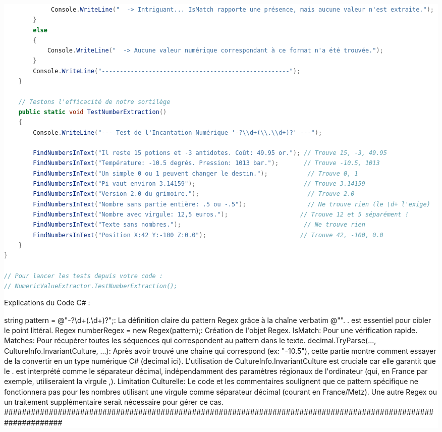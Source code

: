 ```cs
             Console.WriteLine("  -> Intriguant... IsMatch rapporte une présence, mais aucune valeur n'est extraite.");
        }
        else
        {
            Console.WriteLine("  -> Aucune valeur numérique correspondant à ce format n'a été trouvée.");
        }
        Console.WriteLine("----------------------------------------------------");
    }

    // Testons l'efficacité de notre sortilège
    public static void TestNumberExtraction()
    {
        Console.WriteLine("--- Test de l'Incantation Numérique '-?\\d+(\\.\\d+)?' ---");

        FindNumbersInText("Il reste 15 potions et -3 antidotes. Coût: 49.95 or."); // Trouve 15, -3, 49.95
        FindNumbersInText("Température: -10.5 degrés. Pression: 1013 bar.");       // Trouve -10.5, 1013
        FindNumbersInText("Un simple 0 ou 1 peuvent changer le destin.");           // Trouve 0, 1
        FindNumbersInText("Pi vaut environ 3.14159");                              // Trouve 3.14159
        FindNumbersInText("Version 2.0 du grimoire.");                              // Trouve 2.0
        FindNumbersInText("Nombre sans partie entière: .5 ou -.5");                 // Ne trouve rien (le \d+ l'exige)
        FindNumbersInText("Nombre avec virgule: 12,5 euros.");                    // Trouve 12 et 5 séparément !
        FindNumbersInText("Texte sans nombres.");                                  // Ne trouve rien
        FindNumbersInText("Position X:42 Y:-100 Z:0.0");                          // Trouve 42, -100, 0.0
    }
}

// Pour lancer les tests depuis votre code :
// NumericValueExtractor.TestNumberExtraction();
```
Explications du Code C# :

string pattern = @"-?\d+(\.\d+)?";: La définition claire du pattern Regex grâce à la chaîne verbatim @"". \. est essentiel pour cibler le point littéral.
Regex numberRegex = new Regex(pattern);: Création de l'objet Regex.
IsMatch: Pour une vérification rapide.
Matches: Pour récupérer toutes les séquences qui correspondent au pattern dans le texte.
decimal.TryParse(..., CultureInfo.InvariantCulture, ...): Après avoir trouvé une chaîne qui correspond (ex: "-10.5"), cette partie montre comment essayer de la convertir en un type numérique C# (decimal ici). L'utilisation de CultureInfo.InvariantCulture est cruciale car elle garantit que le . est interprété comme le séparateur décimal, indépendamment des paramètres régionaux de l'ordinateur (qui, en France par exemple, utiliseraient la virgule ,).
Limitation Culturelle: Le code et les commentaires soulignent que ce pattern spécifique ne fonctionnera pas pour les nombres utilisant une virgule comme séparateur décimal (courant en France/Metz). Une autre Regex ou un traitement supplémentaire serait nécessaire pour gérer ce cas.
#############################################################################################################
